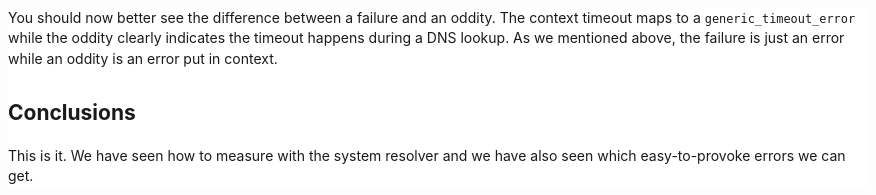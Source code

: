 You should now better see the difference between a failure and
an oddity. The context timeout maps to a `generic_timeout_error` while
the oddity clearly indicates the timeout happens during a DNS
lookup. As we mentioned above, the failure is just an error while
an oddity is an error put in context.

## Conclusions

This is it. We have seen how to measure with the system resolver and we have
also seen which easy-to-provoke errors we can get.

